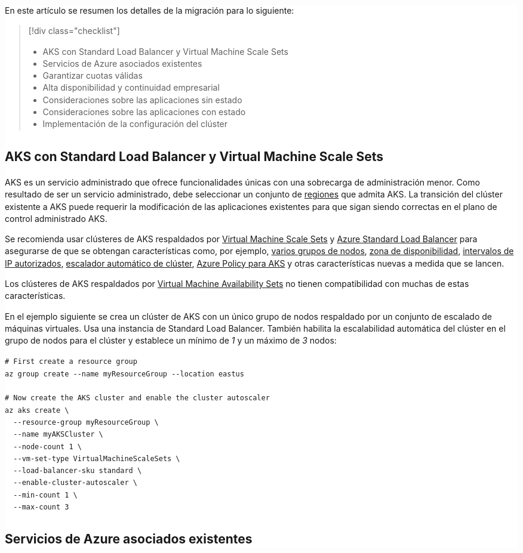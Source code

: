 En este artículo se resumen los detalles de la migración para lo siguiente:

> [!div class="checklist"]
> * AKS con Standard Load Balancer y Virtual Machine Scale Sets
> * Servicios de Azure asociados existentes
> * Garantizar cuotas válidas
> * Alta disponibilidad y continuidad empresarial
> * Consideraciones sobre las aplicaciones sin estado
> * Consideraciones sobre las aplicaciones con estado
> * Implementación de la configuración del clúster

## <a name="aks-with-standard-load-balancer-and-virtual-machine-scale-sets"></a>AKS con Standard Load Balancer y Virtual Machine Scale Sets

AKS es un servicio administrado que ofrece funcionalidades únicas con una sobrecarga de administración menor. Como resultado de ser un servicio administrado, debe seleccionar un conjunto de [regiones](./quotas-skus-regions.md) que admita AKS. La transición del clúster existente a AKS puede requerir la modificación de las aplicaciones existentes para que sigan siendo correctas en el plano de control administrado AKS.

Se recomienda usar clústeres de AKS respaldados por [Virtual Machine Scale Sets](../virtual-machine-scale-sets/index.yml) y [Azure Standard Load Balancer](./load-balancer-standard.md) para asegurarse de que se obtengan características como, por ejemplo, [varios grupos de nodos](./use-multiple-node-pools.md), [zona de disponibilidad](../availability-zones/az-overview.md), [intervalos de IP autorizados](./api-server-authorized-ip-ranges.md), [escalador automático de clúster](./cluster-autoscaler.md), [Azure Policy para AKS](../governance/policy/concepts/policy-for-kubernetes.md) y otras características nuevas a medida que se lancen.

Los clústeres de AKS respaldados por [Virtual Machine Availability Sets](../virtual-machines/availability.md#availability-sets) no tienen compatibilidad con muchas de estas características.

En el ejemplo siguiente se crea un clúster de AKS con un único grupo de nodos respaldado por un conjunto de escalado de máquinas virtuales. Usa una instancia de Standard Load Balancer. También habilita la escalabilidad automática del clúster en el grupo de nodos para el clúster y establece un mínimo de *1* y un máximo de *3* nodos:

```azurecli-interactive
# First create a resource group
az group create --name myResourceGroup --location eastus

# Now create the AKS cluster and enable the cluster autoscaler
az aks create \
  --resource-group myResourceGroup \
  --name myAKSCluster \
  --node-count 1 \
  --vm-set-type VirtualMachineScaleSets \
  --load-balancer-sku standard \
  --enable-cluster-autoscaler \
  --min-count 1 \
  --max-count 3
```

## <a name="existing-attached-azure-services"></a>Servicios de Azure asociados existentes


[region-availability]: https://azure.microsoft.com/global-infrastructure/services/?products=kubernetes-service
[azure-dev-spaces]: ../dev-spaces/index.yml